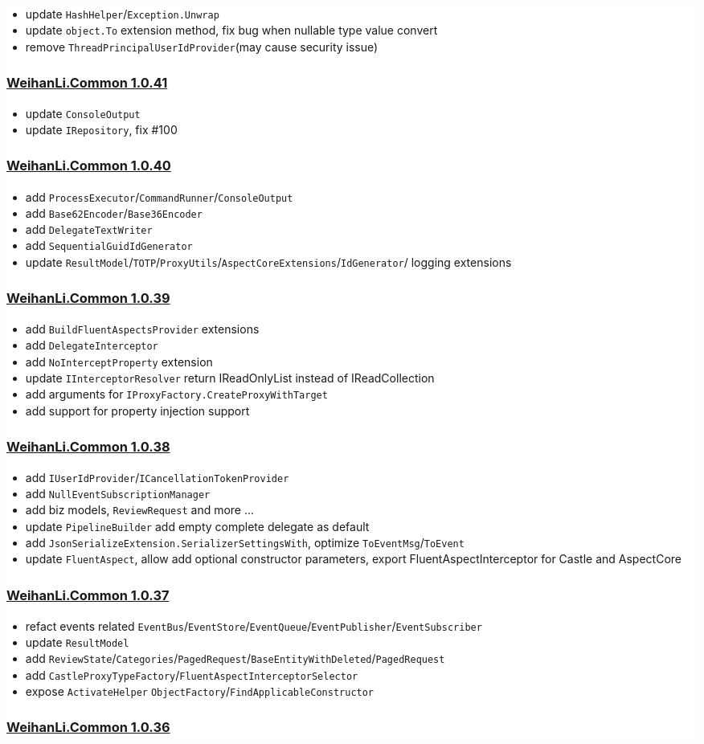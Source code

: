 - update `HashHelper`/`Exception.Unwrap`
- update `object.To` extension method, fix bug when nullable type value convert
- remove `ThreadPrincipalUserIdProvider`(may cause security issue)

### [WeihanLi.Common 1.0.41](https://www.nuget.org/packages/WeihanLi.Common/1.0.41)

- update `ConsoleOutput`
- update `IRepository`, fix #100 

### [WeihanLi.Common 1.0.40](https://www.nuget.org/packages/WeihanLi.Common/1.0.40)

- add `ProcessExecutor`/`CommandRunner`/`ConsoleOutput`
- add `Base62Encoder`/`Base36Encoder`
- add `DelegateTextWriter`
- add `SequentialGuidIdGenerator`
- update `ResultModel`/`TOTP`/`ProxyUtils`/`AspectCoreExtensions`/`IdGenerator`/ logging extensions

### [WeihanLi.Common 1.0.39](https://www.nuget.org/packages/WeihanLi.Common/1.0.39)

- add `BuildFluentAspectsProvider` extensions
- add `DelegateInterceptor`
- add `NoInterceptProperty` extension
- update `IInterceptorResolver` return IReadOnlyList instead of IReadCollection
- add arguments for `IProxyFactory.CreateProxyWithTarget`
- add support for property injection support

### [WeihanLi.Common 1.0.38](https://www.nuget.org/packages/WeihanLi.Common/1.0.38)

- add `IUserIdProvider`/`ICancellationTokenProvider`
- add `NullEventSubscriptionManager`
- add biz models, `ReviewRequest` and more ...
- update `PipelineBuilder` add empty complete delegate as default
- add `JsonSerializeExtension.SerializerSettingsWith`, optimize `ToEventMsg`/`ToEvent`
- update `FluentAspect`, allow add optional constructor parameters, export FluentAspectInterceptor for Castle and AspectCore

### [WeihanLi.Common 1.0.37](https://www.nuget.org/packages/WeihanLi.Common/1.0.37)

- refact events related `EventBus`/`EventStore`/`EventQueue`/`EventPublisher`/`EventSubscriber`
- update `ResultModel`
- add `ReviewState`/`Categories`/`PagedRequest`/`BaseEntityWithDeleted`/`PagedRequest`
- add `CastleProxyTypeFactory`/`FluentAspectInterceptorSelector`
- expose `ActivateHelper` `ObjectFactory`/`FindApplicableConstructor`

### [WeihanLi.Common 1.0.36](https://www.nuget.org/packages/WeihanLi.Common/1.0.36)
